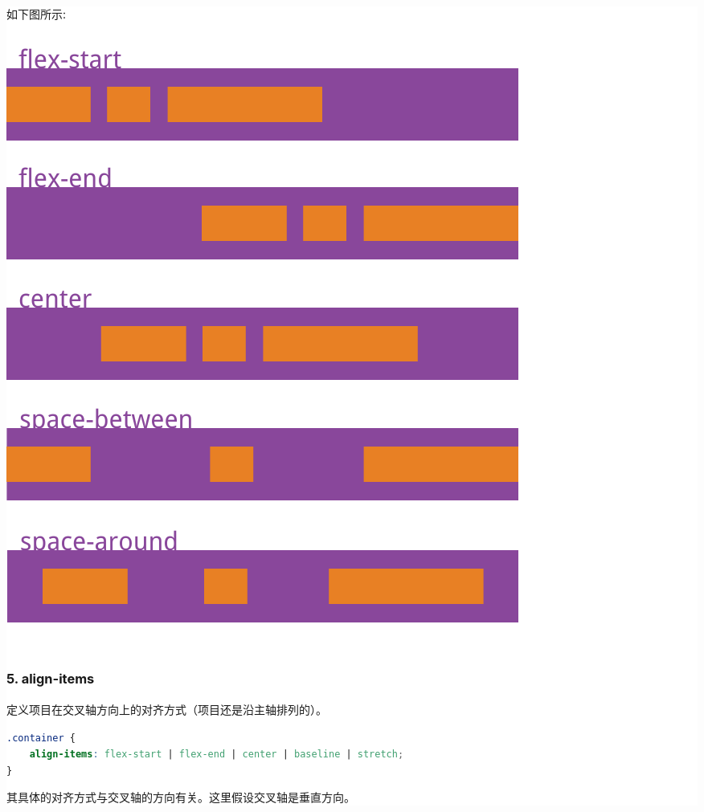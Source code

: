 如下图所示:

<img src="./img/flex/justify-content.png">

### 5. align-items
定义项目在交叉轴方向上的对齐方式（项目还是沿主轴排列的）。

```css
.container {
    align-items: flex-start | flex-end | center | baseline | stretch;
}
```

其具体的对齐方式与交叉轴的方向有关。这里假设交叉轴是垂直方向。
